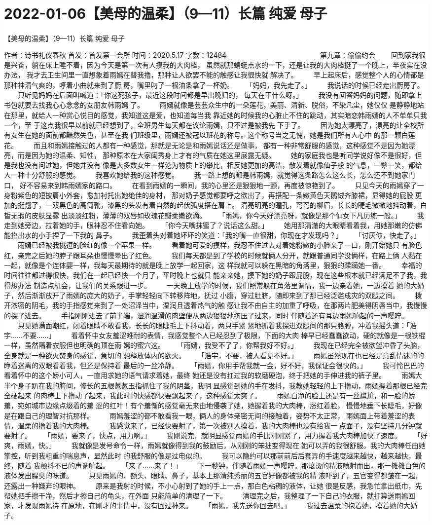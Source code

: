 # 2022-01-06【美母的温柔】（9—11）长篇 纯爱 母子



【美母的温柔】（9—11）长篇 纯爱 母子



 作者：诗书礼仪春秋 首发：首发第一会所 时间：2020.5.17 字数：12484
 　　　　　　　　　　　　　 第九章：偷偷约会
 　　回到家我很是兴奋，躺在床上睡不着，因为今天是第一次有人摸我的大肉棒， 虽然就那蜻蜓点水的一下，还是让我的大肉棒挺了一个晚上，半夜实在没办法， 我才去卫生间里一直想象着雨嫣在替我撸，那种让人欲罢不能的触感让我很快就 解决了。
 　　早上起床后，感觉整个人的心情都是那种神清气爽的，哼着小曲就来到了厨 房，嘴里叼了一根油条拿了一杯奶。
 　　「妈妈，我先走了。」
 　　我说话的时候已经走出厨房了。
 　　只听见妈妈在后面叫喊道：「你这死孩子，最近这段时间都是早出晚归的， 每天在干什么呀。」
 　　我没有回答妈妈的问题，随即拿上书包就要去找我心心念念的女朋友韩雨嫣 了。
 　　雨嫣就像是芸芸众生中的一朵莲花，美丽、清新、脱俗，不染凡尘，她仅仅 是静静地站在那里，就给人一种赏心悦目的感觉，我知道这是爱，也知道每当我 靠近她的时候我的心脏止不住的跳动，其实暗恋韩雨嫣的人不单单只我一个，至 于这点我很早以前就已经想到了，全班男生每天都在议论雨嫣，只不过是被我先 下手了。
 　　因为她太漂亮了，漂亮的让全校所有女生在她的面前都黯然失色，甚至在我 们班级里，雨嫣还被冠以班花的称号。这个称号当之无愧，她是我们所有人心中 的那一颗白莲花。
 　　而且和雨嫣接触过的人都有一种感觉，那就是无论是和雨嫣说话还是做事， 都有一种非常舒服的感觉，这种感觉不是因为她漂亮，而是因为她的温柔、知性， 那种原本在大家闺秀身上才有的气质在她这里展露无疑。
 　　她的家庭我也是听同学说好像不是很好，但是我也没有问过她，但她并没有 像是大多数女生一样沦为物质上的攀比，相反她更加的高洁，散发着就像仙子般 的气息，一颦一笑，都给人一种十分舒服的感觉。
 　　我喜欢她给我的这种感觉。
 　　我一路上想的都是韩雨嫣，就觉得这条路怎么这么长，怎么还不到她家门口， 好不容易来到韩雨嫣家的路口。
 　　在看到雨嫣的一瞬间，我的心里还是狠狠地一颤，再度被惊艳到了。
 　　只见今天的雨嫣穿了一身粉紫色的短披肩小外套，愈加衬托出她绝佳的身材， 那对奶子感觉都要呼之欲出了，再搭配一条嫩黄色天鹅绒齐膝裙，显得她的屁股 更加的挺翘了，一双黑色的高筒靴，漆黑的头发有着自然的起伏弧度搭在肩上。 清亮明亮的瞳孔，弯弯的柳眉，长长的睫毛微微地抖动着，白皙无瑕的皮肤显露 出淡淡红粉，薄薄的双唇如玫瑰花瓣柔嫩欲滴。
 　　「雨嫣，你今天好漂亮呀，就像是那个仙女下凡历练一般。」
 　　我走到她旁边，拉着她的手，眼神忍不住看向她。
 　　「你今天嘴抹蜜了？说话这么甜。」
 　　她用那清澈的大眼睛看着我，用她那嫩的仿佛能掐出水的小手捏了一下我的 鼻子。
 　　我歪着头对着她坏坏的笑道：「我的嘴一直很甜，你现在才发现吗？」
 　　「讨厌你，快走了。」
 　　雨嫣已经被我挑逗的脸红的像一个苹果一样。
 　　看着她可爱的摸样，我忍不住过去对着她粉嫩的小脸亲了一口，刚开始她只 有脸色红，亲完之后她的脖子跟耳朵也慢慢晕出了红色。
 　　我们每天都是到了学校的时候就俩人分开，就跟普通同学没俩样，在路上俩 人黏在一起，就像是个连体婴一样，我每天最期待的就是晚上放学一起回家，这 样我就可以躲在黑暗的角落里，狠狠的蹂躏她一番。
 　　幸福的时间往往都过得很快，我们在一起已经快一个月了，平时晚上也就只 能亲亲她，摸下她的奶子跟屁股，现在这些根本就已经满足不了我，我得想办法 制造点机会，让我们的关系跟进一步。
 　　一天晚上放学的时候，我们照常躲在角落里调情，我一边亲着她，一边摸着 她的大奶子，然后渐渐放开了雨嫣的庞大的奶子，手掌轻轻向下转移阵地，抚过 小腹，穿过肚脐，随即来到了那已经泛滥成灾的双腿之间。
 　　拨开浓密的阴毛，我的手指感觉来到了一处沼泽当中，湿润且透着热气的触 感让我不由自主的加重了呼吸，在那两片肥美得阴唇当中，我慢慢的探了进去。
 　　手指刚刚进去了前半端，湿润温滑的肉壁便从两边狠狠地挤压了过来，同时 伴随着还有耳边雨嫣响起的一声嘤咛。
 　　只见她满面潮红，闭着眼睛不敢看我，长长的眼睫毛上下抖动着，两只手紧 紧地抓着我探进双腿间的那只胳膊，冲着我摇头道：「浩宇……不要……」
 　　看着怀中女友羞涩难耐的表情，我感觉整个人已经忍到了极限，下面的大肉 棒早已经蠢蠢欲动，硬的就像是一根铁棍一样，虽然隔着衣服但也明确的顶在雨 嫣的蜜穴这。
 　　「雨嫣，我受不了了，你帮我好不好。」
 　　我现在已经完全被欲望冲昏了头脑，全身就是一种欲火焚身的感觉，急切的 想释放体内的欲火。
 　　「浩宇，不要，被人看见不好。」
 　　雨嫣虽然现在也已经是意乱情迷的的睁着迷离的双眼看着我，但还是保持着 最后的一丝冷静。
 　　「雨嫣，你用手帮我就一会，好不好，我保证会很快的。」
 　　我可怜巴巴的看着怀中的这个娇小可人，一直用求她的语气请求着她，最终 她还是没有扛过我的软磨硬泡，终于把她的手伸进我的裤子里。
 　　雨嫣大半个身子趴在我的胯间，修长的五根葱葱玉指抓住了我的阴茎，我明 显感觉到她的手在发抖，我教她轻轻的上下撸动，雨嫣握着那根已经完全硬起来 的肉棒上下撸动了起来，我此时的快感都快要飘起来了，这种感觉太爽了。
 　　雨嫣白净的脸上还是有一丝尴尬，和一脸的娇羞，宛如城市边缘点缀着的羞 涩的红叶！有个羞惭的感觉毫无来由地侵袭了她，她握着我的大肉棒，涨红着脸， 慢慢地垂下长睫毛，好像是在跟自己的理智对抗那样。
 　　雨嫣羞涩的都不敢看我一眼，俩人的身体亲密无间的接触着，姿势不太正常， 雨嫣面上带着羞涩的表情，温柔的撸着我的大肉棒。
 　　我感觉来了，已经快要射了，第一次被别人摸着，我的大肉棒也没有给我一 点面子，没有坚持几分钟就要射了。
 　　「雨嫣，要来了，快点，用力啊。」
 　　我刚说完，就明显感觉雨嫣的手比刚刚紧了，用力握着我大肉棒加快了速度。
 　　「好爽，雨嫣，快。」
 　　我就像是发号命令一样，雨嫣就像得到我的鼓励后，从刚刚的笨拙变得现在 她可以弄的我很舒服。我的大肉棒任由她掌控，听到我粗重的喘息声，显然此时 的我舒服的像是过电似的。
 　　我可以隐约可以那前前后后套弄的手速度越来越快，越来越快，最终，随着 我颤抖不已的声调响起。
 　　「来了……来了！」
 　　下一秒钟，伴随着雨嫣一声嘤咛，那滚烫的精液喷射而出，那一摊摊白色的 液体发出腥臭的味道。
 　　只见雨嫣的、额头、眼睛、鼻子，基本上那清纯秀丽的五官好像都被我的精 液吓到了，五官变得都皱在一起，还露出一种嫌弃的眼神。
 　　原来是我射的时候，不小心射到了她的手上一点，那白色粘稠的液体，让她 很是反感，我急忙拿出纸巾，先帮她把手擦干净，然后才擦自己的龟头，在外面 只能简单的清理了一下。
 　　清理完之后，我整理了一下自己的衣服，就打算送雨嫣回家，才发现雨嫣待 在原地，在刚才的事情中，没有回过神来。
 　　「雨嫣，我先送你回去吧。」
 　　我过去温柔的抱着她，摸着她的大奶子。
